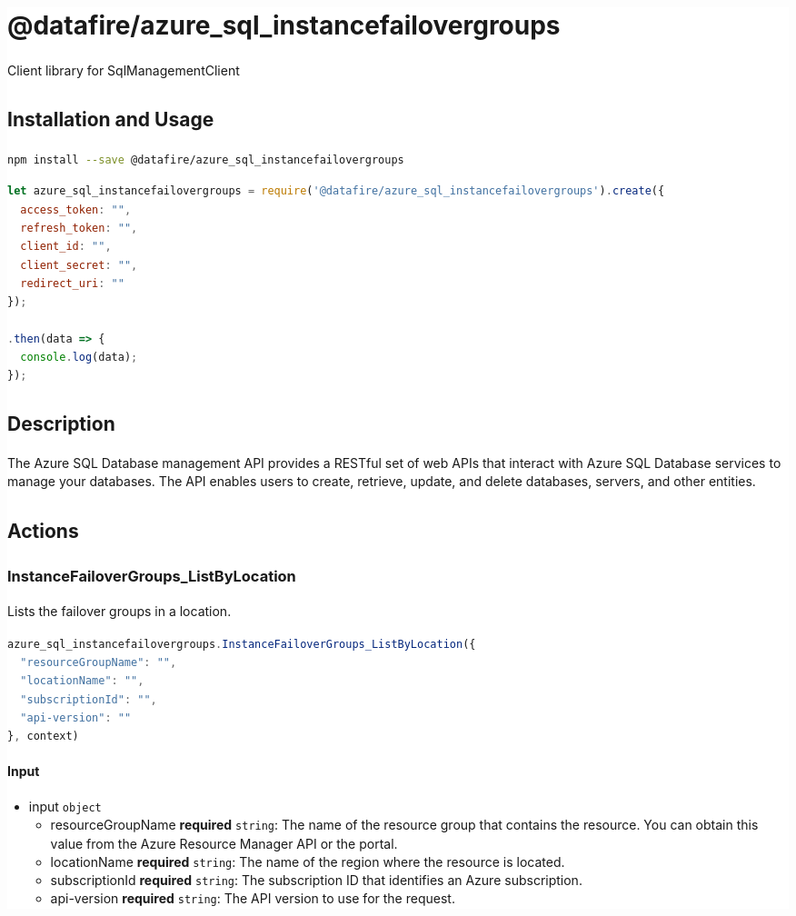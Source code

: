 # @datafire/azure_sql_instancefailovergroups

Client library for SqlManagementClient

## Installation and Usage
```bash
npm install --save @datafire/azure_sql_instancefailovergroups
```
```js
let azure_sql_instancefailovergroups = require('@datafire/azure_sql_instancefailovergroups').create({
  access_token: "",
  refresh_token: "",
  client_id: "",
  client_secret: "",
  redirect_uri: ""
});

.then(data => {
  console.log(data);
});
```

## Description

The Azure SQL Database management API provides a RESTful set of web APIs that interact with Azure SQL Database services to manage your databases. The API enables users to create, retrieve, update, and delete databases, servers, and other entities.

## Actions

### InstanceFailoverGroups_ListByLocation
Lists the failover groups in a location.


```js
azure_sql_instancefailovergroups.InstanceFailoverGroups_ListByLocation({
  "resourceGroupName": "",
  "locationName": "",
  "subscriptionId": "",
  "api-version": ""
}, context)
```

#### Input
* input `object`
  * resourceGroupName **required** `string`: The name of the resource group that contains the resource. You can obtain this value from the Azure Resource Manager API or the portal.
  * locationName **required** `string`: The name of the region where the resource is located.
  * subscriptionId **required** `string`: The subscription ID that identifies an Azure subscription.
  * api-version **required** `string`: The API version to use for the request.
